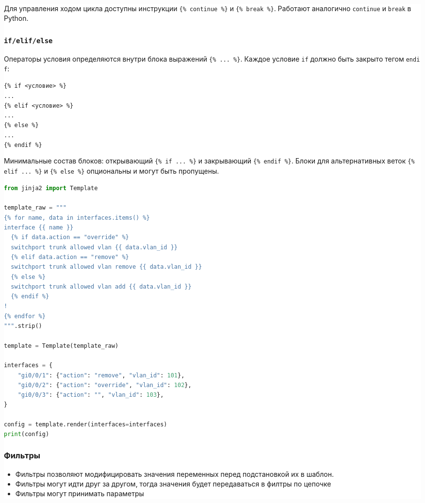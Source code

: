 Для управления ходом цикла доступны инструкции `{% continue %}` и `{% break %}`. Работают аналогично `continue` и `break` в Python.

### `if/elif/else`

Операторы условия определяются внутри блока выражений `{% ... %}`. Каждое условие `if` должно быть закрыто тегом `endif`:

```jinja
{% if <условие> %}
...
{% elif <условие> %}
...
{% else %}
...
{% endif %}
```

Минимальные состав блоков: открывающий `{% if ... %}` и  закрывающий `{% endif %}`. Блоки для альтернативных веток `{% elif ... %}` и `{% else %}` опциональны и могут быть пропущены.

```python
from jinja2 import Template

template_raw = """
{% for name, data in interfaces.items() %}
interface {{ name }}
  {% if data.action == "override" %}
  switchport trunk allowed vlan {{ data.vlan_id }}
  {% elif data.action == "remove" %}
  switchport trunk allowed vlan remove {{ data.vlan_id }}
  {% else %}
  switchport trunk allowed vlan add {{ data.vlan_id }}
  {% endif %}
!
{% endfor %}
""".strip()

template = Template(template_raw)

interfaces = {
    "gi0/0/1": {"action": "remove", "vlan_id": 101},
    "gi0/0/2": {"action": "override", "vlan_id": 102},
    "gi0/0/3": {"action": "", "vlan_id": 103},
}

config = template.render(interfaces=interfaces)
print(config)
```

### Фильтры

- Фильтры позволяют модифицировать значения переменных перед подстановкой их в шаблон.
- Фильтры могут идти друг за другом, тогда значения будет передаваться в филтры по цепочке
- Фильтры могут принимать параметры
